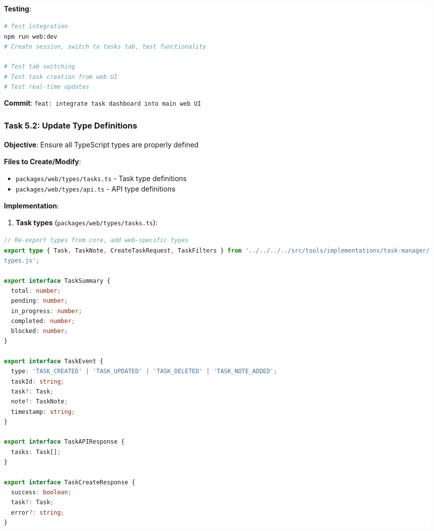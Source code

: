 **Testing**:
```bash
# Test integration
npm run web:dev
# Create session, switch to tasks tab, test functionality

# Test tab switching
# Test task creation from web UI
# Test real-time updates
```

**Commit**: `feat: integrate task dashboard into main web UI`

### Task 5.2: Update Type Definitions

**Objective**: Ensure all TypeScript types are properly defined

**Files to Create/Modify**:
- `packages/web/types/tasks.ts` - Task type definitions
- `packages/web/types/api.ts` - API type definitions

**Implementation**:

1. **Task types** (`packages/web/types/tasks.ts`):
```typescript
// Re-export types from core, add web-specific types
export type { Task, TaskNote, CreateTaskRequest, TaskFilters } from '../../../../src/tools/implementations/task-manager/types.js';

export interface TaskSummary {
  total: number;
  pending: number;
  in_progress: number;
  completed: number;
  blocked: number;
}

export interface TaskEvent {
  type: 'TASK_CREATED' | 'TASK_UPDATED' | 'TASK_DELETED' | 'TASK_NOTE_ADDED';
  taskId: string;
  task?: Task;
  note?: TaskNote;
  timestamp: string;
}

export interface TaskAPIResponse {
  tasks: Task[];
}

export interface TaskCreateResponse {
  success: boolean;
  task?: Task;
  error?: string;
}
```
